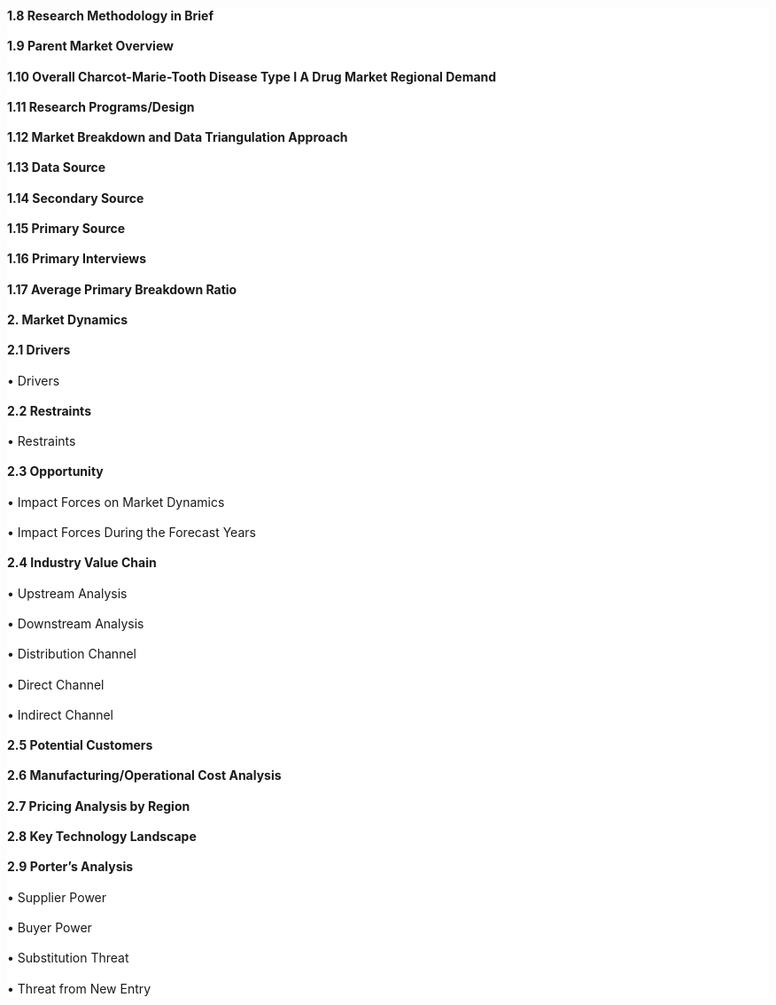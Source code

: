 <strong>1.8 Research Methodology in Brief</strong>

<strong>1.9 Parent Market Overview</strong>

<strong>1.10 Overall Charcot-Marie-Tooth Disease Type I A Drug Market Regional Demand</strong>

<strong>1.11 Research Programs/Design</strong>

<strong>1.12 Market Breakdown and Data Triangulation Approach</strong>

<strong>1.13 Data Source</strong>

<strong>1.14 Secondary Source</strong>

<strong>1.15 Primary Source</strong>

<strong>1.16 Primary Interviews</strong>

<strong>1.17 Average Primary Breakdown Ratio</strong>

<strong>2. Market Dynamics</strong>

<strong>2.1 Drivers</strong>

• Drivers

<strong>2.2 Restraints</strong>

• Restraints

<strong>2.3 Opportunity</strong>

• Impact Forces on Market Dynamics

• Impact Forces During the Forecast Years

<strong>2.4 Industry Value Chain</strong>

• Upstream Analysis

• Downstream Analysis

• Distribution Channel

• Direct Channel

• Indirect Channel

<strong>2.5 Potential Customers</strong>

<strong>2.6 Manufacturing/Operational Cost Analysis</strong>

<strong>2.7 Pricing Analysis by Region</strong>

<strong>2.8 Key Technology Landscape</strong>

<strong>2.9 Porter’s Analysis</strong>

• Supplier Power

• Buyer Power

• Substitution Threat

• Threat from New Entry
